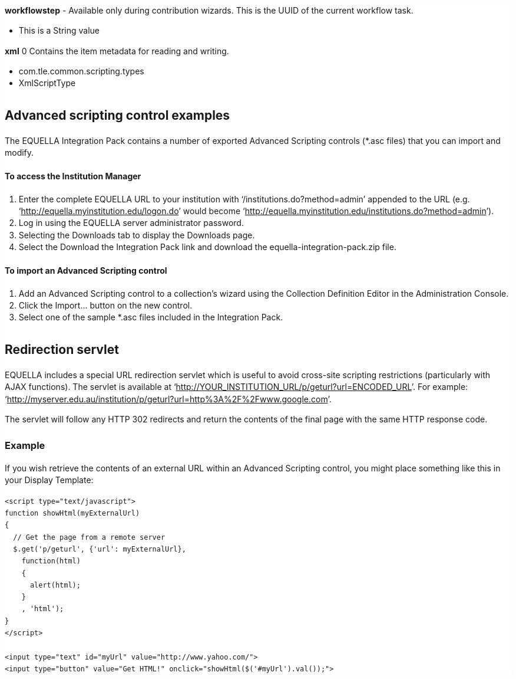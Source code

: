**workflowstep** - Available only during contribution wizards. This is the UUID of the current workflow task.  
* This is a String value

**xml** 0 Contains the item metadata for reading and writing.  
* com.tle.common.scripting.types
* XmlScriptType

## Advanced scripting control examples

The EQUELLA Integration Pack contains a number of exported Advanced Scripting controls (*.asc files) that you can import and modify. 

#### To access the Institution Manager
1.  Enter the complete EQUELLA URL to your institution with ‘/institutions.do?method=admin’ appended to the URL (e.g. ‘<http://equella.myinstitution.edu/logon.do>’ would become ‘<http://equella.myinstitution.edu/institutions.do?method=admin>’). 
2.  Log in using the EQUELLA server administrator password.
3.  Selecting the Downloads tab to display the Downloads page. 
4.  Select the Download the Integration Pack link and download the equella-integration-pack.zip file.

#### To import an Advanced Scripting control
1.  Add an Advanced Scripting control to a collection’s wizard using the Collection Definition Editor in the Administration Console.
2.  Click the Import... button on the new control.
3.  Select one of the sample *.asc files included in the Integration Pack.

## Redirection servlet

EQUELLA includes a special URL redirection servlet which is useful to avoid cross-site scripting restrictions (particularly with AJAX functions). The servlet is available at ‘<http://YOUR_INSTITUTION_URL/p/geturl?url=ENCODED_URL>’. For example: ‘<http://myserver.edu.au/institution/p/geturl?url=http%3A%2F%2Fwww.google.com>’.

The servlet will follow any HTTP 302 redirects and return the contents of the final page with the same HTTP response code.
### Example
If you wish retrieve the contents of an external URL within an Advanced Scripting control, you might place something like this in your Display Template:
```
<script type="text/javascript">
function showHtml(myExternalUrl)
{
  // Get the page from a remote server
  $.get('p/geturl', {'url': myExternalUrl}, 
    function(html) 
    {
      alert(html);
    }
    , 'html');
}
</script>

<input type="text" id="myUrl" value="http://www.yahoo.com/">
<input type="button" value="Get HTML!" onclick="showHtml($('#myUrl').val());">
```
